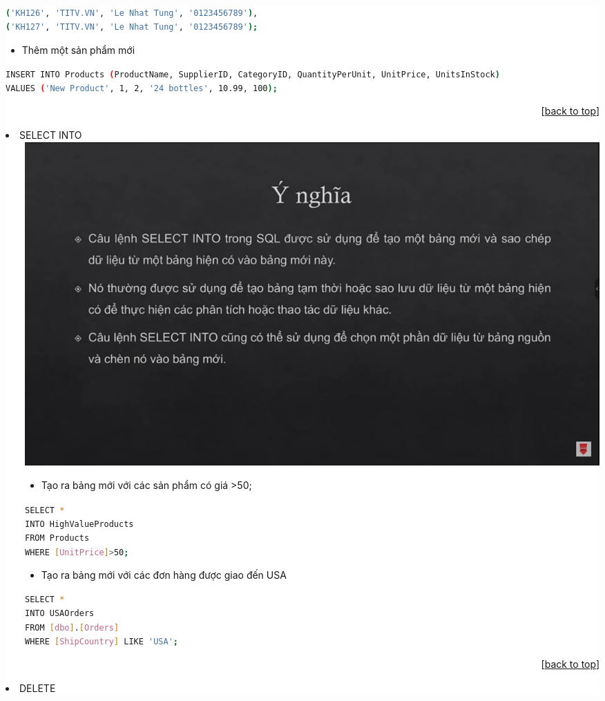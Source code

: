 ```sh
('KH126', 'TITV.VN', 'Le Nhat Tung', '0123456789'),
('KH127', 'TITV.VN', 'Le Nhat Tung', '0123456789');
```
* Thêm một sản phẩm mới
```sh
INSERT INTO Products (ProductName, SupplierID, CategoryID, QuantityPerUnit, UnitPrice, UnitsInStock) 
VALUES ('New Product', 1, 2, '24 bottles', 10.99, 100);
```
</div>    
    </li>
    <p align="right">[<a href="#readme-top">back to top</a>]</p>
    <li><a id="select-into">SELECT INTO</a>
<div style="margin-left: 2em;">

<div>
    <a href="#" target="_blank"><img src="images/select-into.png" width="1000" alt="" /></a>
</div>

* Tạo ra bảng mới với các sản phẩm có giá >50;
```sh
SELECT *
INTO HighValueProducts
FROM Products
WHERE [UnitPrice]>50;
```
* Tạo ra bảng mới với các đơn hàng được giao đến USA
```sh
SELECT *
INTO USAOrders
FROM [dbo].[Orders]
WHERE [ShipCountry] LIKE 'USA';
```
</div>    
    </li>
    <p align="right">[<a href="#readme-top">back to top</a>]</p>
    <li><a id="delete">DELETE</a>
<div style="margin-left: 2em;">
